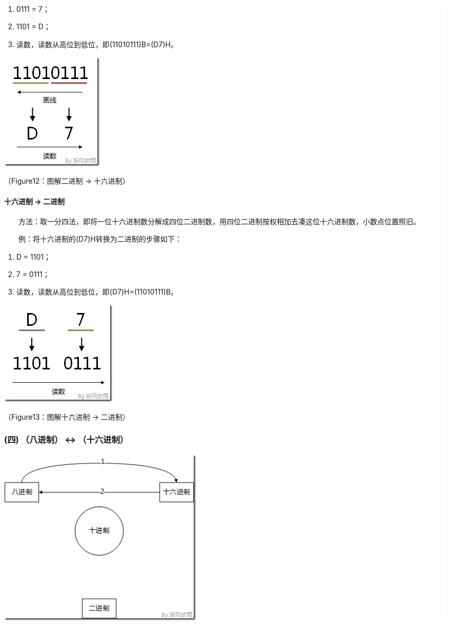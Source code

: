 1. 0111 = 7；

2. 1101 = D；

3. 读数，读数从高位到低位，即(11010111)B=(D7)H。

[![wpsC056.tmp](images/进制的概念以及进制转换.md-17.PNG)](https://images0.cnblogs.com/blog/48305/201501/191446167506929.png)

（Figure12：图解二进制 → 十六进制）

#### 十六进制 → 二进制

　　方法：取一分四法，即将一位十六进制数分解成四位二进制数，用四位二进制按权相加去凑这位十六进制数，小数点位置照旧。

　　例：将十六进制的(D7)H转换为二进制的步骤如下：

1. D = 1101；

2. 7 = 0111；

3. 读数，读数从高位到低位，即(D7)H=(11010111)B。

[![wpsC057.tmp](images/进制的概念以及进制转换.md-18.PNG)](https://images0.cnblogs.com/blog/48305/201501/191446183444917.png)

（Figure13：图解十六进制 → 二进制）

### (四) （八进制） ↔ （十六进制）

[![wpsC058.tmp](images/进制的概念以及进制转换.md-19.PNG)](https://images0.cnblogs.com/blog/48305/201501/191446207353847.png)
